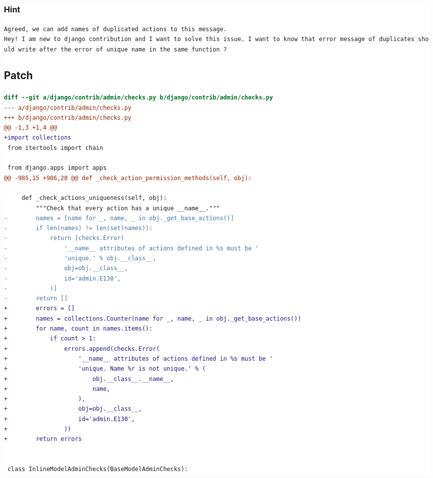 
### Hint

```
Agreed, we can add names of duplicated actions to this message.
Hey! I am new to django contribution and I want to solve this issue. I want to know that error message of duplicates should write after the error of unique name in the same function ?
```

## Patch

```diff
diff --git a/django/contrib/admin/checks.py b/django/contrib/admin/checks.py
--- a/django/contrib/admin/checks.py
+++ b/django/contrib/admin/checks.py
@@ -1,3 +1,4 @@
+import collections
 from itertools import chain
 
 from django.apps import apps
@@ -985,15 +986,20 @@ def _check_action_permission_methods(self, obj):
 
     def _check_actions_uniqueness(self, obj):
         """Check that every action has a unique __name__."""
-        names = [name for _, name, _ in obj._get_base_actions()]
-        if len(names) != len(set(names)):
-            return [checks.Error(
-                '__name__ attributes of actions defined in %s must be '
-                'unique.' % obj.__class__,
-                obj=obj.__class__,
-                id='admin.E130',
-            )]
-        return []
+        errors = []
+        names = collections.Counter(name for _, name, _ in obj._get_base_actions())
+        for name, count in names.items():
+            if count > 1:
+                errors.append(checks.Error(
+                    '__name__ attributes of actions defined in %s must be '
+                    'unique. Name %r is not unique.' % (
+                        obj.__class__.__name__,
+                        name,
+                    ),
+                    obj=obj.__class__,
+                    id='admin.E130',
+                ))
+        return errors
 
 
 class InlineModelAdminChecks(BaseModelAdminChecks):

```
